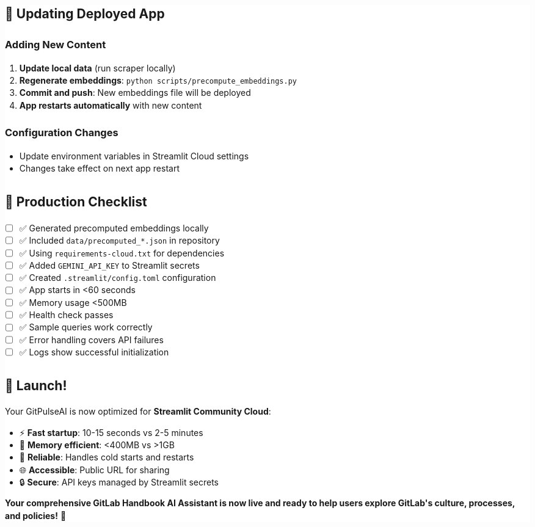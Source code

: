 ## 🔄 Updating Deployed App

### **Adding New Content**
1. **Update local data** (run scraper locally)
2. **Regenerate embeddings**: `python scripts/precompute_embeddings.py`
3. **Commit and push**: New embeddings file will be deployed
4. **App restarts automatically** with new content

### **Configuration Changes**
- Update environment variables in Streamlit Cloud settings
- Changes take effect on next app restart

## 🎯 Production Checklist

- [ ] ✅ Generated precomputed embeddings locally
- [ ] ✅ Included `data/precomputed_*.json` in repository  
- [ ] ✅ Using `requirements-cloud.txt` for dependencies
- [ ] ✅ Added `GEMINI_API_KEY` to Streamlit secrets
- [ ] ✅ Created `.streamlit/config.toml` configuration
- [ ] ✅ App starts in <60 seconds
- [ ] ✅ Memory usage <500MB
- [ ] ✅ Health check passes
- [ ] ✅ Sample queries work correctly
- [ ] ✅ Error handling covers API failures
- [ ] ✅ Logs show successful initialization

## 🚀 Launch!

Your GitPulseAI is now optimized for **Streamlit Community Cloud**:

- ⚡ **Fast startup**: 10-15 seconds vs 2-5 minutes
- 🧠 **Memory efficient**: <400MB vs >1GB  
- 📱 **Reliable**: Handles cold starts and restarts
- 🌐 **Accessible**: Public URL for sharing
- 🔒 **Secure**: API keys managed by Streamlit secrets

**Your comprehensive GitLab Handbook AI Assistant is now live and ready to help users explore GitLab's culture, processes, and policies!** 🎉 